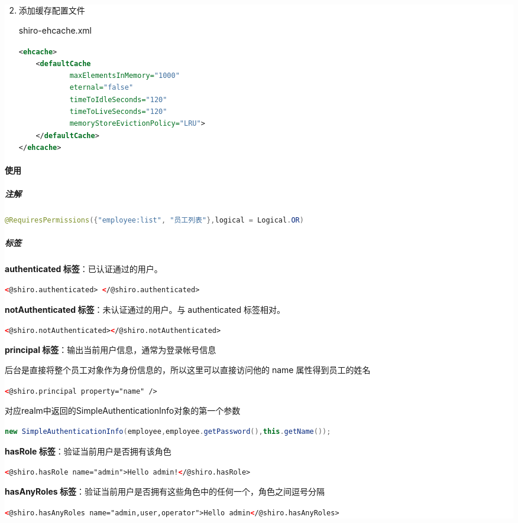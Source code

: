 2. 添加缓存配置文件 

   shiro-ehcache.xml

   ```xml
   <ehcache>
       <defaultCache
               maxElementsInMemory="1000"
               eternal="false"
               timeToIdleSeconds="120"
               timeToLiveSeconds="120"
               memoryStoreEvictionPolicy="LRU">
       </defaultCache>
   </ehcache>
   ```


#### 使用

##### 注解

```java
@RequiresPermissions({"employee:list", "员工列表"},logical = Logical.OR)
```

##### 标签

**authenticated 标签**：已认证通过的用户。

```xml
<@shiro.authenticated> </@shiro.authenticated>
```

**notAuthenticated 标签**：未认证通过的用户。与 authenticated 标签相对。

```xml
<@shiro.notAuthenticated></@shiro.notAuthenticated>
```

**principal 标签**：输出当前用户信息，通常为登录帐号信息 

后台是直接将整个员工对象作为身份信息的，所以这里可以直接访问他的 name 属性得到员工的姓名

```xml
<@shiro.principal property="name" />
```

对应realm中返回的SimpleAuthenticationInfo对象的第一个参数

```java
new SimpleAuthenticationInfo(employee,employee.getPassword(),this.getName());
```

**hasRole 标签**：验证当前用户是否拥有该角色 

```xml
<@shiro.hasRole name="admin">Hello admin!</@shiro.hasRole>
```

**hasAnyRoles 标签**：验证当前用户是否拥有这些角色中的任何一个，角色之间逗号分隔 

```xml
<@shiro.hasAnyRoles name="admin,user,operator">Hello admin</@shiro.hasAnyRoles>
```
